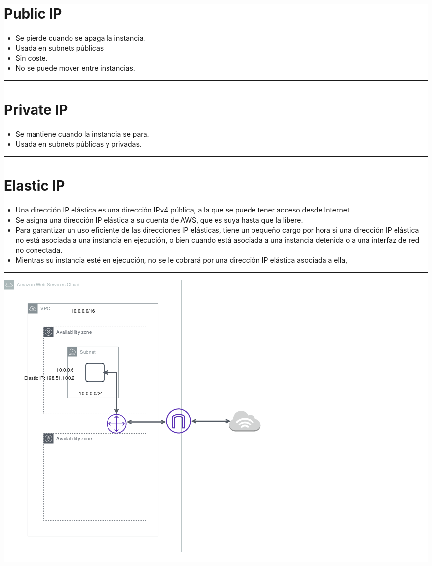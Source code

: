 # Public IP
- Se pierde cuando se apaga la instancia.
- Usada en subnets públicas
- Sin coste.
- No se puede mover entre instancias. 

---

# Private IP
- Se mantiene cuando la instancia se para.
- Usada en subnets públicas y privadas.

---

# Elastic IP
- Una dirección IP elástica es una dirección IPv4 pública, a la que se puede tener acceso desde Internet
- Se asigna una dirección IP elástica a su cuenta de AWS, que es suya hasta que la libere. 
- Para garantizar un uso eficiente de las direcciones IP elásticas, tiene un pequeño cargo por hora si una dirección IP elástica no está asociada a una instancia en ejecución, o bien cuando está asociada a una instancia detenida o a una interfaz de red no conectada.
- Mientras su instancia esté en ejecución, no se le cobrará por una dirección IP elástica asociada a ella, 

---

![center](imgs/case-1.png)

---